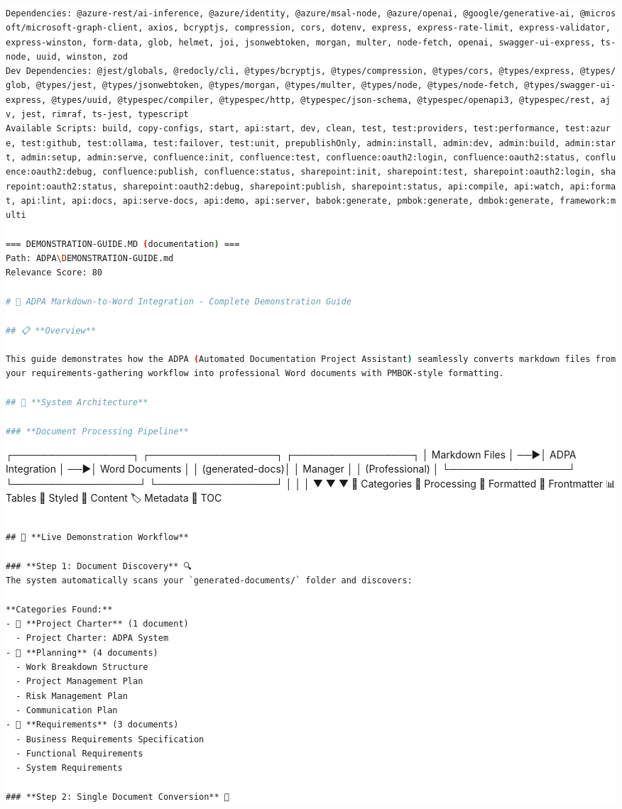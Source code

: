 ```bash
Dependencies: @azure-rest/ai-inference, @azure/identity, @azure/msal-node, @azure/openai, @google/generative-ai, @microsoft/microsoft-graph-client, axios, bcryptjs, compression, cors, dotenv, express, express-rate-limit, express-validator, express-winston, form-data, glob, helmet, joi, jsonwebtoken, morgan, multer, node-fetch, openai, swagger-ui-express, ts-node, uuid, winston, zod
Dev Dependencies: @jest/globals, @redocly/cli, @types/bcryptjs, @types/compression, @types/cors, @types/express, @types/glob, @types/jest, @types/jsonwebtoken, @types/morgan, @types/multer, @types/node, @types/node-fetch, @types/swagger-ui-express, @types/uuid, @typespec/compiler, @typespec/http, @typespec/json-schema, @typespec/openapi3, @typespec/rest, ajv, jest, rimraf, ts-jest, typescript
Available Scripts: build, copy-configs, start, api:start, dev, clean, test, test:providers, test:performance, test:azure, test:github, test:ollama, test:failover, test:unit, prepublishOnly, admin:install, admin:dev, admin:build, admin:start, admin:setup, admin:serve, confluence:init, confluence:test, confluence:oauth2:login, confluence:oauth2:status, confluence:oauth2:debug, confluence:publish, confluence:status, sharepoint:init, sharepoint:test, sharepoint:oauth2:login, sharepoint:oauth2:status, sharepoint:oauth2:debug, sharepoint:publish, sharepoint:status, api:compile, api:watch, api:format, api:lint, api:docs, api:serve-docs, api:demo, api:server, babok:generate, pmbok:generate, dmbok:generate, framework:multi

=== DEMONSTRATION-GUIDE.MD (documentation) ===
Path: ADPA\DEMONSTRATION-GUIDE.md
Relevance Score: 80

# 🎯 ADPA Markdown-to-Word Integration - Complete Demonstration Guide

## 📋 **Overview**

This guide demonstrates how the ADPA (Automated Documentation Project Assistant) seamlessly converts markdown files from your requirements-gathering workflow into professional Word documents with PMBOK-style formatting.

## 🔧 **System Architecture**

### **Document Processing Pipeline**
```
┌─────────────────┐    ┌──────────────────┐    ┌─────────────────┐
│ Markdown Files  │ ──▶│ ADPA Integration │ ──▶│ Word Documents  │
│ (generated-docs)│    │     Manager      │    │ (Professional)  │
└─────────────────┘    └──────────────────┘    └─────────────────┘
         │                        │                       │
         ▼                        ▼                       ▼
    📁 Categories              🔄 Processing           📄 Formatted
    📄 Frontmatter             📊 Tables               🎨 Styled
    📝 Content                 🏷️ Metadata             📑 TOC
```

## 🚀 **Live Demonstration Workflow**

### **Step 1: Document Discovery** 🔍
The system automatically scans your `generated-documents/` folder and discovers:

**Categories Found:**
- 📁 **Project Charter** (1 document)
  - Project Charter: ADPA System
- 📁 **Planning** (4 documents)
  - Work Breakdown Structure
  - Project Management Plan
  - Risk Management Plan
  - Communication Plan
- 📁 **Requirements** (3 documents)
  - Business Requirements Specification
  - Functional Requirements
  - System Requirements

### **Step 2: Single Document Conversion** 📄
```